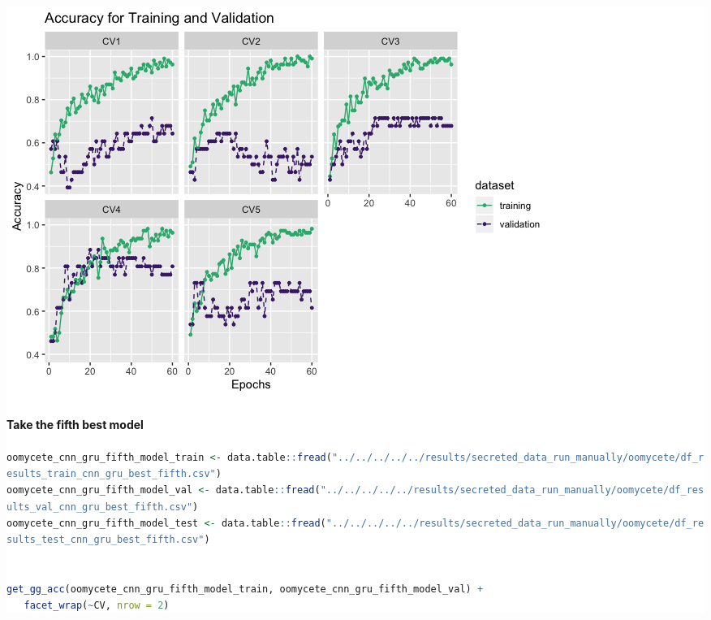 ![](0005_manual_tune_withCV_oomycete_files/figure-markdown_github/unnamed-chunk-14-1.png)

#### Take the fifth best model

``` r
oomycete_cnn_gru_fifth_model_train <- data.table::fread("../../../../../results/secreted_data_run_manually/oomycete/df_results_train_cnn_gru_best_fifth.csv")
oomycete_cnn_gru_fifth_model_val <- data.table::fread("../../../../../results/secreted_data_run_manually/oomycete/df_results_val_cnn_gru_best_fifth.csv")
oomycete_cnn_gru_fifth_model_test <- data.table::fread("../../../../../results/secreted_data_run_manually/oomycete/df_results_test_cnn_gru_best_fifth.csv")


get_gg_acc(oomycete_cnn_gru_fifth_model_train, oomycete_cnn_gru_fifth_model_val) +
   facet_wrap(~CV, nrow = 2)
```
